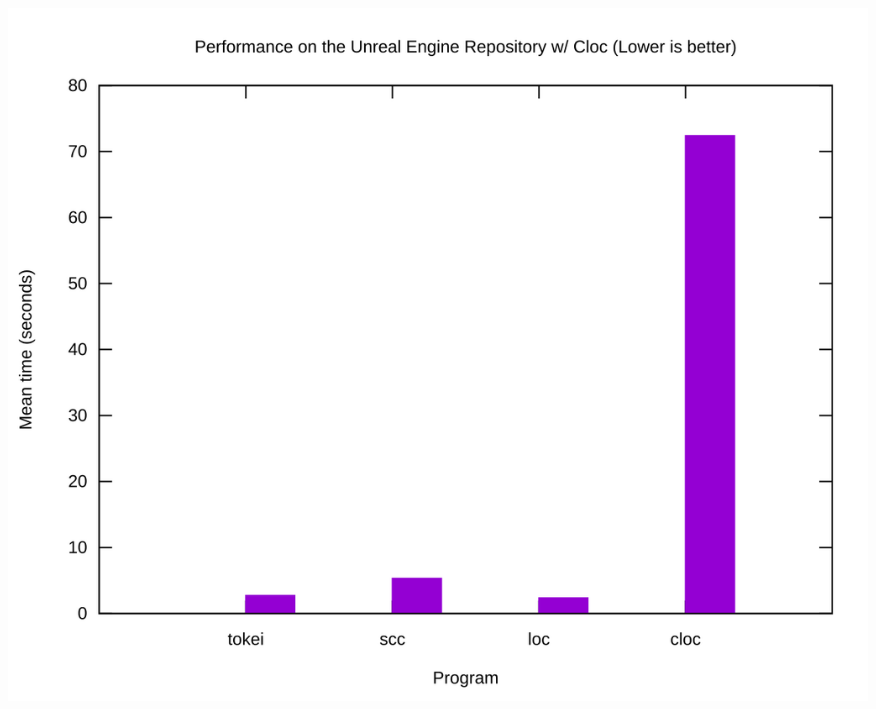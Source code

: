 ![A performance comparison between the programs shown as a histogram with cloc.](./resources/unreal-engine-with-cloc.svg)